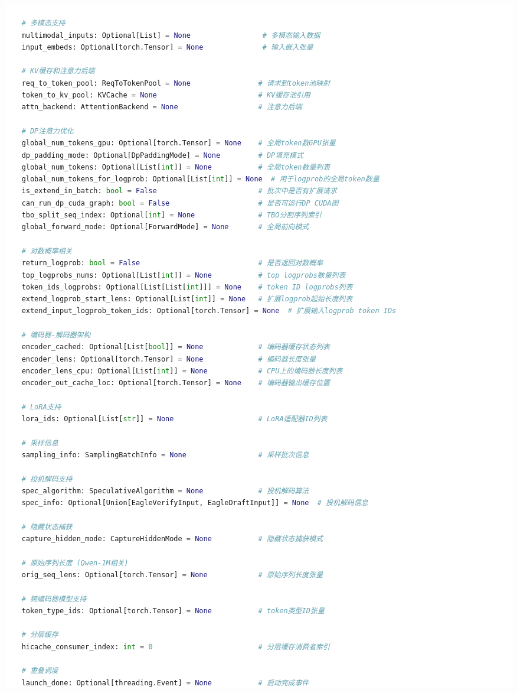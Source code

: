 ```python
    
    # 多模态支持
    multimodal_inputs: Optional[List] = None                 # 多模态输入数据
    input_embeds: Optional[torch.Tensor] = None              # 输入嵌入张量
    
    # KV缓存和注意力后端
    req_to_token_pool: ReqToTokenPool = None                # 请求到token池映射
    token_to_kv_pool: KVCache = None                        # KV缓存池引用
    attn_backend: AttentionBackend = None                   # 注意力后端
    
    # DP注意力优化
    global_num_tokens_gpu: Optional[torch.Tensor] = None    # 全局token数GPU张量
    dp_padding_mode: Optional[DpPaddingMode] = None         # DP填充模式
    global_num_tokens: Optional[List[int]] = None           # 全局token数量列表
    global_num_tokens_for_logprob: Optional[List[int]] = None  # 用于logprob的全局token数量
    is_extend_in_batch: bool = False                        # 批次中是否有扩展请求
    can_run_dp_cuda_graph: bool = False                     # 是否可运行DP CUDA图
    tbo_split_seq_index: Optional[int] = None               # TBO分割序列索引
    global_forward_mode: Optional[ForwardMode] = None       # 全局前向模式
    
    # 对数概率相关
    return_logprob: bool = False                            # 是否返回对数概率
    top_logprobs_nums: Optional[List[int]] = None           # top logprobs数量列表
    token_ids_logprobs: Optional[List[List[int]]] = None    # token ID logprobs列表
    extend_logprob_start_lens: Optional[List[int]] = None   # 扩展logprob起始长度列表
    extend_input_logprob_token_ids: Optional[torch.Tensor] = None  # 扩展输入logprob token IDs
    
    # 编码器-解码器架构
    encoder_cached: Optional[List[bool]] = None             # 编码器缓存状态列表
    encoder_lens: Optional[torch.Tensor] = None             # 编码器长度张量
    encoder_lens_cpu: Optional[List[int]] = None            # CPU上的编码器长度列表
    encoder_out_cache_loc: Optional[torch.Tensor] = None    # 编码器输出缓存位置
    
    # LoRA支持
    lora_ids: Optional[List[str]] = None                    # LoRA适配器ID列表
    
    # 采样信息
    sampling_info: SamplingBatchInfo = None                 # 采样批次信息
    
    # 投机解码支持
    spec_algorithm: SpeculativeAlgorithm = None             # 投机解码算法
    spec_info: Optional[Union[EagleVerifyInput, EagleDraftInput]] = None  # 投机解码信息
    
    # 隐藏状态捕获
    capture_hidden_mode: CaptureHiddenMode = None           # 隐藏状态捕获模式
    
    # 原始序列长度 (Qwen-1M相关)
    orig_seq_lens: Optional[torch.Tensor] = None            # 原始序列长度张量
    
    # 跨编码器模型支持
    token_type_ids: Optional[torch.Tensor] = None           # token类型ID张量
    
    # 分层缓存
    hicache_consumer_index: int = 0                         # 分层缓存消费者索引
    
    # 重叠调度
    launch_done: Optional[threading.Event] = None           # 启动完成事件
```
